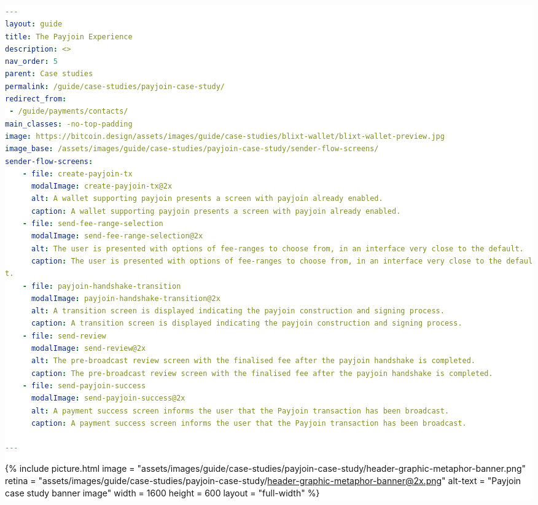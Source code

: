 ```yaml
---
layout: guide
title: The Payjoin Experience
description: <>
nav_order: 5
parent: Case studies
permalink: /guide/case-studies/payjoin-case-study/
redirect_from:
 - /guide/payments/contacts/
main_classes: -no-top-padding
image: https://bitcoin.design/assets/images/guide/case-studies/blixt-wallet/blixt-wallet-preview.jpg
image_base: /assets/images/guide/case-studies/payjoin-case-study/sender-flow-screens/
sender-flow-screens:
    - file: create-payjoin-tx
      modalImage: create-payjoin-tx@2x
      alt: A wallet supporting payjoin presents a screen with payjoin already enabled.
      caption: A wallet supporting payjoin presents a screen with payjoin already enabled.
    - file: send-fee-range-selection
      modalImage: send-fee-range-selection@2x
      alt: The user is presented with options of fee-ranges to choose from, in an interface very close to the default.
      caption: The user is presented with options of fee-ranges to choose from, in an interface very close to the default.
    - file: payjoin-handshake-transition
      modalImage: payjoin-handshake-transition@2x
      alt: A transition screen is displayed indicating the payjoin construction and signing process.
      caption: A transition screen is displayed indicating the payjoin construction and signing process.
    - file: send-review
      modalImage: send-review@2x
      alt: The pre-broadcast review screen with the finalised fee after the payjoin handshake is completed.
      caption: The pre-broadcast review screen with the finalised fee after the payjoin handshake is completed.
    - file: send-payjoin-success
      modalImage: send-payjoin-success@2x
      alt: A payment success screen informs the user that the Payjoin transaction has been broadcast.
      caption: A payment success screen informs the user that the Payjoin transaction has been broadcast.

---
```





{% include picture.html
   image = "assets/images/guide/case-studies/payjoin-case-study/header-graphic-metaphor-banner.png"
   retina = "assets/images/guide/case-studies/payjoin-case-study/header-graphic-metaphor-banner@2x.png"
   alt-text = "Payjoin case study banner image"
   width = 1600
   height = 600
   layout = "full-width"
%}
